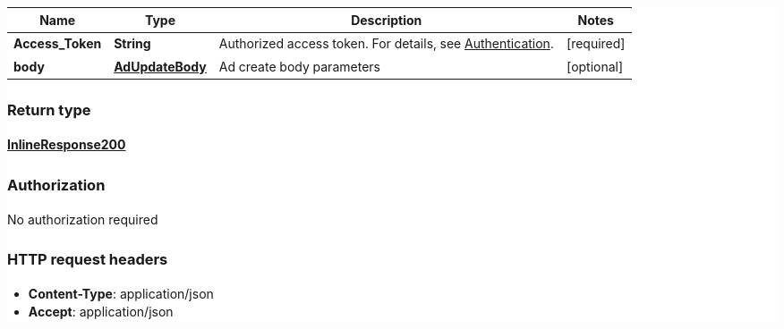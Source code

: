 Name | Type | Description  | Notes
------------- | ------------- | ------------- | -------------
 **Access_Token** | **String**| Authorized access token. For details, see [Authentication](https://ads.tiktok.com/marketing_api/docs?id&#x3D;1738373164380162). |[required]  
 **body** | [**AdUpdateBody**](AdUpdateBody.md)| Ad create body parameters | [optional] 

### Return type

[**InlineResponse200**](InlineResponse200.md)

### Authorization

No authorization required

### HTTP request headers

 - **Content-Type**: application/json
 - **Accept**: application/json

